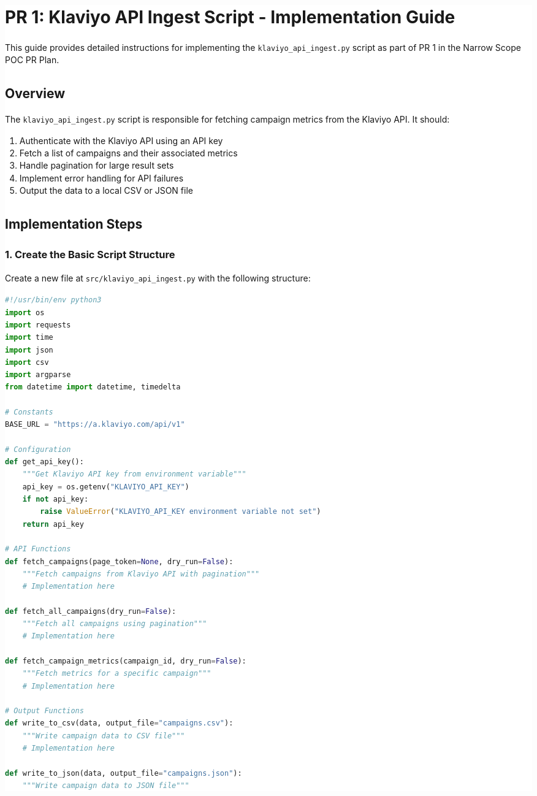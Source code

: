 # PR 1: Klaviyo API Ingest Script - Implementation Guide

This guide provides detailed instructions for implementing the `klaviyo_api_ingest.py` script as part of PR 1 in the Narrow Scope POC PR Plan.

## Overview

The `klaviyo_api_ingest.py` script is responsible for fetching campaign metrics from the Klaviyo API. It should:

1. Authenticate with the Klaviyo API using an API key
2. Fetch a list of campaigns and their associated metrics
3. Handle pagination for large result sets
4. Implement error handling for API failures
5. Output the data to a local CSV or JSON file

## Implementation Steps

### 1. Create the Basic Script Structure

Create a new file at `src/klaviyo_api_ingest.py` with the following structure:

```python
#!/usr/bin/env python3
import os
import requests
import time
import json
import csv
import argparse
from datetime import datetime, timedelta

# Constants
BASE_URL = "https://a.klaviyo.com/api/v1"

# Configuration
def get_api_key():
    """Get Klaviyo API key from environment variable"""
    api_key = os.getenv("KLAVIYO_API_KEY")
    if not api_key:
        raise ValueError("KLAVIYO_API_KEY environment variable not set")
    return api_key

# API Functions
def fetch_campaigns(page_token=None, dry_run=False):
    """Fetch campaigns from Klaviyo API with pagination"""
    # Implementation here

def fetch_all_campaigns(dry_run=False):
    """Fetch all campaigns using pagination"""
    # Implementation here

def fetch_campaign_metrics(campaign_id, dry_run=False):
    """Fetch metrics for a specific campaign"""
    # Implementation here

# Output Functions
def write_to_csv(data, output_file="campaigns.csv"):
    """Write campaign data to CSV file"""
    # Implementation here

def write_to_json(data, output_file="campaigns.json"):
    """Write campaign data to JSON file"""
```
